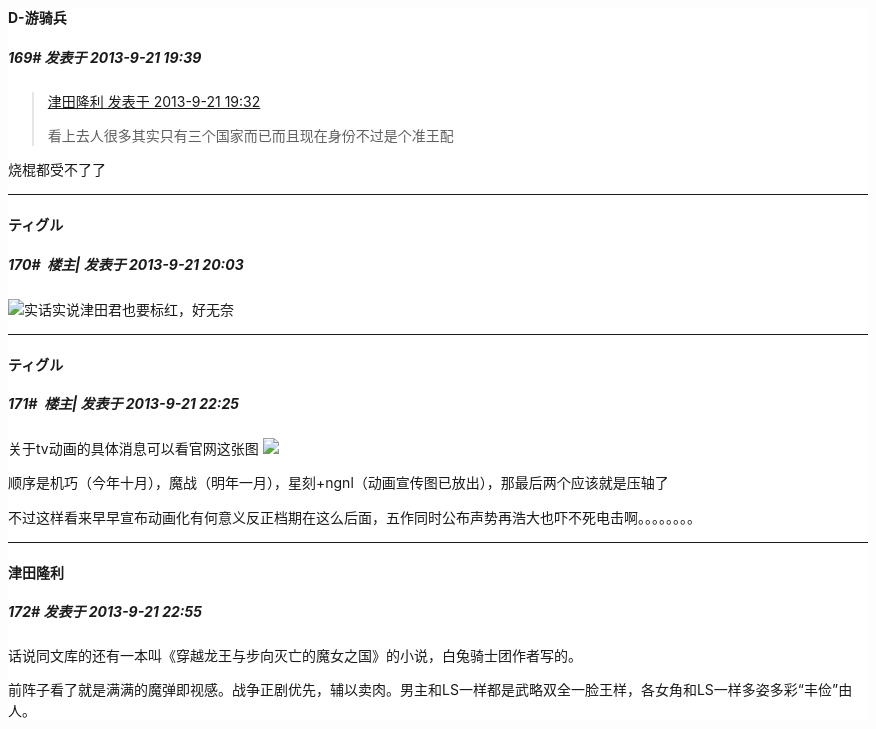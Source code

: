 ####  D-游骑兵  
##### 169#       发表于 2013-9-21 19:39



<blockquote><a href="httphttps://bbs.saraba1st.com/2b/forum.php?mod=redirect&amp;goto=findpost&amp;pid=23093027&amp;ptid=934526" target="_blank">津田隆利 发表于 2013-9-21 19:32</a>

看上去人很多其实只有三个国家而已而且现在身份不过是个准王配</blockquote>
烧棍都受不了了







*****

####  ティグル  
##### 170#         楼主| 发表于 2013-9-21 20:03



<img src="https://static.saraba1st.com/image/smiley/face/11.gif" referrerpolicy="no-referrer">实话实说津田君也要标红，好无奈







*****

####  ティグル  
##### 171#         楼主| 发表于 2013-9-21 22:25




关于tv动画的具体消息可以看官网这张图
<img src="http://i1079.photobucket.com/albums/w502/tangchaobo/QQ56FE724720130921221721_zpsd02beabf.jpg" referrerpolicy="no-referrer">

顺序是机巧（今年十月），魔战（明年一月），星刻+ngnl（动画宣传图已放出），那最后两个应该就是压轴了

不过这样看来早早宣布动画化有何意义反正档期在这么后面，五作同时公布声势再浩大也吓不死电击啊。。。。。。。。








*****

####  津田隆利  
##### 172#       发表于 2013-9-21 22:55




话说同文库的还有一本叫《穿越龙王与步向灭亡的魔女之国》的小说，白兔骑士团作者写的。

前阵子看了就是满满的魔弹即视感。战争正剧优先，辅以卖肉。男主和LS一样都是武略双全一脸王样，各女角和LS一样多姿多彩“丰俭”由人。
